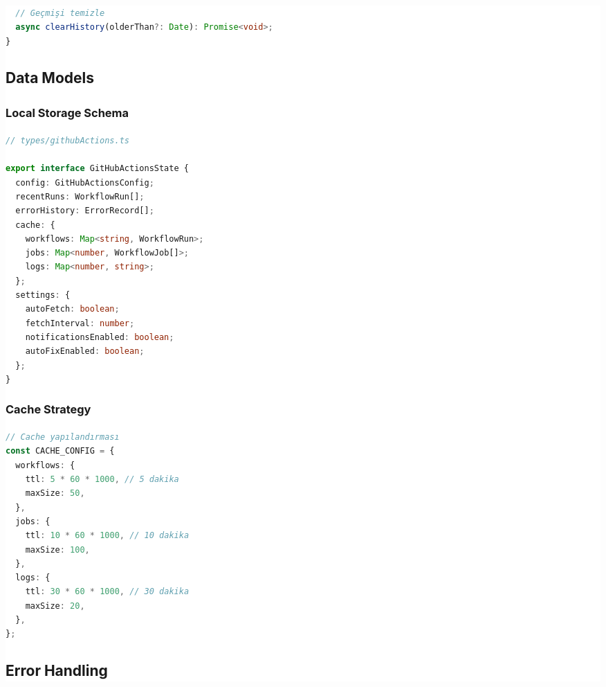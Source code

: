 ```typescript
  // Geçmişi temizle
  async clearHistory(olderThan?: Date): Promise<void>;
}
```

## Data Models

### Local Storage Schema

```typescript
// types/githubActions.ts

export interface GitHubActionsState {
  config: GitHubActionsConfig;
  recentRuns: WorkflowRun[];
  errorHistory: ErrorRecord[];
  cache: {
    workflows: Map<string, WorkflowRun>;
    jobs: Map<number, WorkflowJob[]>;
    logs: Map<number, string>;
  };
  settings: {
    autoFetch: boolean;
    fetchInterval: number;
    notificationsEnabled: boolean;
    autoFixEnabled: boolean;
  };
}
```

### Cache Strategy

```typescript
// Cache yapılandırması
const CACHE_CONFIG = {
  workflows: {
    ttl: 5 * 60 * 1000, // 5 dakika
    maxSize: 50,
  },
  jobs: {
    ttl: 10 * 60 * 1000, // 10 dakika
    maxSize: 100,
  },
  logs: {
    ttl: 30 * 60 * 1000, // 30 dakika
    maxSize: 20,
  },
};
```

## Error Handling
